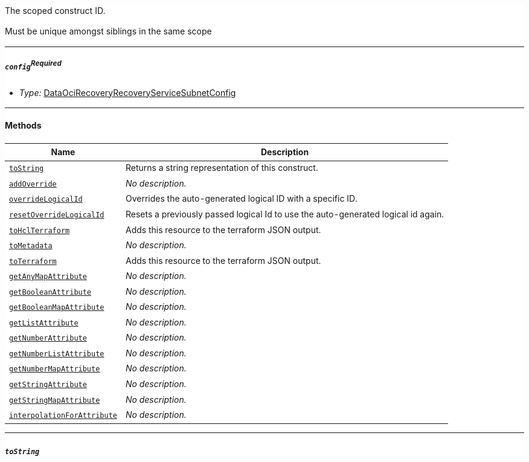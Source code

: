 The scoped construct ID.

Must be unique amongst siblings in the same scope

---

##### `config`<sup>Required</sup> <a name="config" id="rhizo-co-terraform-provider-oci.dataOciRecoveryRecoveryServiceSubnet.DataOciRecoveryRecoveryServiceSubnet.Initializer.parameter.config"></a>

- *Type:* <a href="#rhizo-co-terraform-provider-oci.dataOciRecoveryRecoveryServiceSubnet.DataOciRecoveryRecoveryServiceSubnetConfig">DataOciRecoveryRecoveryServiceSubnetConfig</a>

---

#### Methods <a name="Methods" id="Methods"></a>

| **Name** | **Description** |
| --- | --- |
| <code><a href="#rhizo-co-terraform-provider-oci.dataOciRecoveryRecoveryServiceSubnet.DataOciRecoveryRecoveryServiceSubnet.toString">toString</a></code> | Returns a string representation of this construct. |
| <code><a href="#rhizo-co-terraform-provider-oci.dataOciRecoveryRecoveryServiceSubnet.DataOciRecoveryRecoveryServiceSubnet.addOverride">addOverride</a></code> | *No description.* |
| <code><a href="#rhizo-co-terraform-provider-oci.dataOciRecoveryRecoveryServiceSubnet.DataOciRecoveryRecoveryServiceSubnet.overrideLogicalId">overrideLogicalId</a></code> | Overrides the auto-generated logical ID with a specific ID. |
| <code><a href="#rhizo-co-terraform-provider-oci.dataOciRecoveryRecoveryServiceSubnet.DataOciRecoveryRecoveryServiceSubnet.resetOverrideLogicalId">resetOverrideLogicalId</a></code> | Resets a previously passed logical Id to use the auto-generated logical id again. |
| <code><a href="#rhizo-co-terraform-provider-oci.dataOciRecoveryRecoveryServiceSubnet.DataOciRecoveryRecoveryServiceSubnet.toHclTerraform">toHclTerraform</a></code> | Adds this resource to the terraform JSON output. |
| <code><a href="#rhizo-co-terraform-provider-oci.dataOciRecoveryRecoveryServiceSubnet.DataOciRecoveryRecoveryServiceSubnet.toMetadata">toMetadata</a></code> | *No description.* |
| <code><a href="#rhizo-co-terraform-provider-oci.dataOciRecoveryRecoveryServiceSubnet.DataOciRecoveryRecoveryServiceSubnet.toTerraform">toTerraform</a></code> | Adds this resource to the terraform JSON output. |
| <code><a href="#rhizo-co-terraform-provider-oci.dataOciRecoveryRecoveryServiceSubnet.DataOciRecoveryRecoveryServiceSubnet.getAnyMapAttribute">getAnyMapAttribute</a></code> | *No description.* |
| <code><a href="#rhizo-co-terraform-provider-oci.dataOciRecoveryRecoveryServiceSubnet.DataOciRecoveryRecoveryServiceSubnet.getBooleanAttribute">getBooleanAttribute</a></code> | *No description.* |
| <code><a href="#rhizo-co-terraform-provider-oci.dataOciRecoveryRecoveryServiceSubnet.DataOciRecoveryRecoveryServiceSubnet.getBooleanMapAttribute">getBooleanMapAttribute</a></code> | *No description.* |
| <code><a href="#rhizo-co-terraform-provider-oci.dataOciRecoveryRecoveryServiceSubnet.DataOciRecoveryRecoveryServiceSubnet.getListAttribute">getListAttribute</a></code> | *No description.* |
| <code><a href="#rhizo-co-terraform-provider-oci.dataOciRecoveryRecoveryServiceSubnet.DataOciRecoveryRecoveryServiceSubnet.getNumberAttribute">getNumberAttribute</a></code> | *No description.* |
| <code><a href="#rhizo-co-terraform-provider-oci.dataOciRecoveryRecoveryServiceSubnet.DataOciRecoveryRecoveryServiceSubnet.getNumberListAttribute">getNumberListAttribute</a></code> | *No description.* |
| <code><a href="#rhizo-co-terraform-provider-oci.dataOciRecoveryRecoveryServiceSubnet.DataOciRecoveryRecoveryServiceSubnet.getNumberMapAttribute">getNumberMapAttribute</a></code> | *No description.* |
| <code><a href="#rhizo-co-terraform-provider-oci.dataOciRecoveryRecoveryServiceSubnet.DataOciRecoveryRecoveryServiceSubnet.getStringAttribute">getStringAttribute</a></code> | *No description.* |
| <code><a href="#rhizo-co-terraform-provider-oci.dataOciRecoveryRecoveryServiceSubnet.DataOciRecoveryRecoveryServiceSubnet.getStringMapAttribute">getStringMapAttribute</a></code> | *No description.* |
| <code><a href="#rhizo-co-terraform-provider-oci.dataOciRecoveryRecoveryServiceSubnet.DataOciRecoveryRecoveryServiceSubnet.interpolationForAttribute">interpolationForAttribute</a></code> | *No description.* |

---

##### `toString` <a name="toString" id="rhizo-co-terraform-provider-oci.dataOciRecoveryRecoveryServiceSubnet.DataOciRecoveryRecoveryServiceSubnet.toString"></a>
